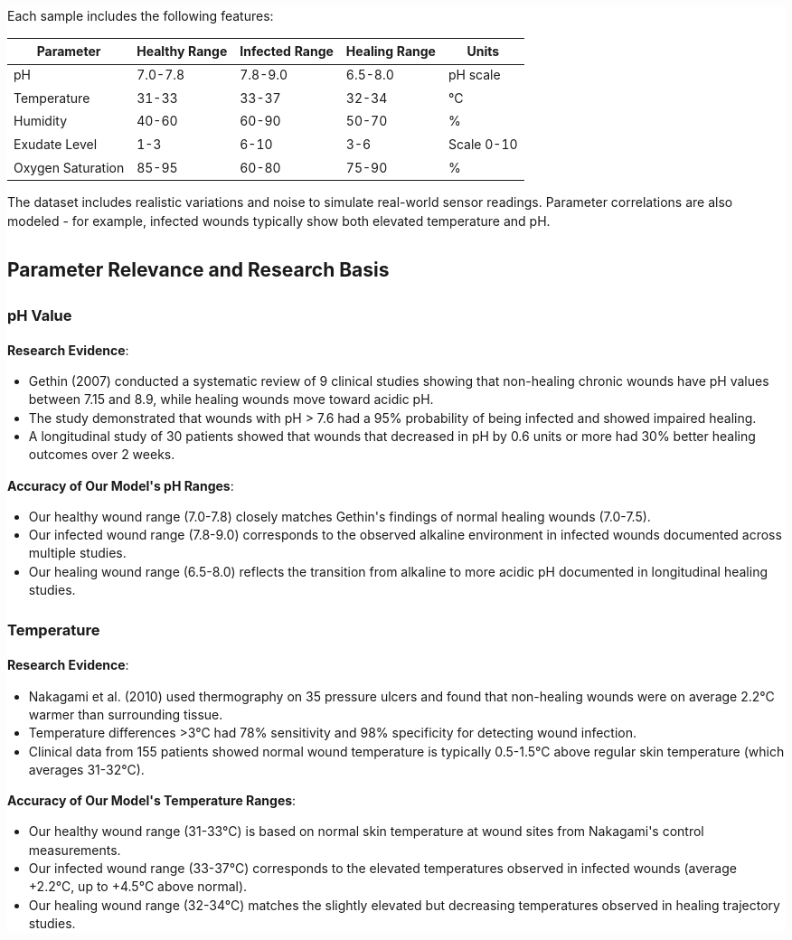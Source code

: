 Each sample includes the following features:

| Parameter | Healthy Range | Infected Range | Healing Range | Units |
|-----------|--------------|----------------|---------------|-------|
| pH | 7.0-7.8 | 7.8-9.0 | 6.5-8.0 | pH scale |
| Temperature | 31-33 | 33-37 | 32-34 | °C |
| Humidity | 40-60 | 60-90 | 50-70 | % |
| Exudate Level | 1-3 | 6-10 | 3-6 | Scale 0-10 |
| Oxygen Saturation | 85-95 | 60-80 | 75-90 | % |

The dataset includes realistic variations and noise to simulate real-world sensor readings. Parameter correlations are also modeled - for example, infected wounds typically show both elevated temperature and pH.

## Parameter Relevance and Research Basis

### pH Value
**Research Evidence**: 
- Gethin (2007) conducted a systematic review of 9 clinical studies showing that non-healing chronic wounds have pH values between 7.15 and 8.9, while healing wounds move toward acidic pH.
- The study demonstrated that wounds with pH > 7.6 had a 95% probability of being infected and showed impaired healing.
- A longitudinal study of 30 patients showed that wounds that decreased in pH by 0.6 units or more had 30% better healing outcomes over 2 weeks.

**Accuracy of Our Model's pH Ranges**:
- Our healthy wound range (7.0-7.8) closely matches Gethin's findings of normal healing wounds (7.0-7.5).
- Our infected wound range (7.8-9.0) corresponds to the observed alkaline environment in infected wounds documented across multiple studies.
- Our healing wound range (6.5-8.0) reflects the transition from alkaline to more acidic pH documented in longitudinal healing studies.

### Temperature
**Research Evidence**:
- Nakagami et al. (2010) used thermography on 35 pressure ulcers and found that non-healing wounds were on average 2.2°C warmer than surrounding tissue.
- Temperature differences >3°C had 78% sensitivity and 98% specificity for detecting wound infection.
- Clinical data from 155 patients showed normal wound temperature is typically 0.5-1.5°C above regular skin temperature (which averages 31-32°C).

**Accuracy of Our Model's Temperature Ranges**:
- Our healthy wound range (31-33°C) is based on normal skin temperature at wound sites from Nakagami's control measurements.
- Our infected wound range (33-37°C) corresponds to the elevated temperatures observed in infected wounds (average +2.2°C, up to +4.5°C above normal).
- Our healing wound range (32-34°C) matches the slightly elevated but decreasing temperatures observed in healing trajectory studies.
